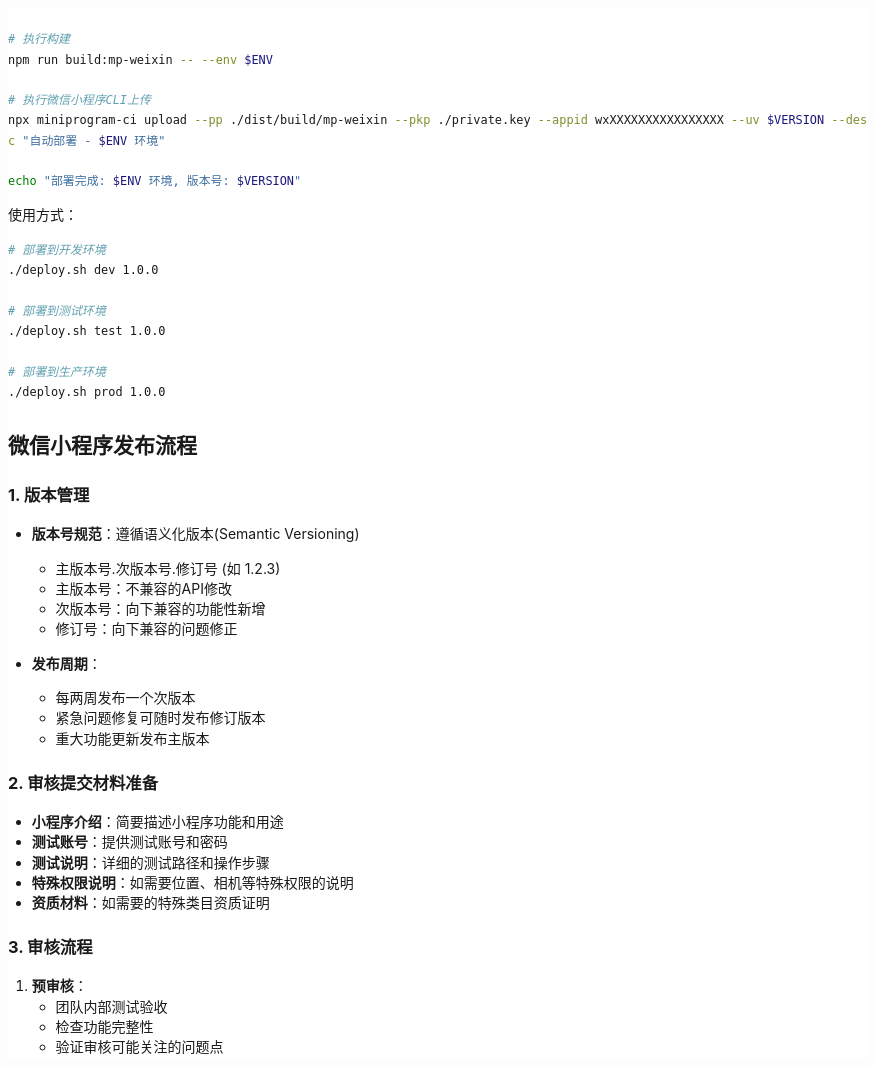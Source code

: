 ```bash

# 执行构建
npm run build:mp-weixin -- --env $ENV

# 执行微信小程序CLI上传
npx miniprogram-ci upload --pp ./dist/build/mp-weixin --pkp ./private.key --appid wxXXXXXXXXXXXXXXXX --uv $VERSION --desc "自动部署 - $ENV 环境"

echo "部署完成: $ENV 环境, 版本号: $VERSION"
```

使用方式：

```bash
# 部署到开发环境
./deploy.sh dev 1.0.0

# 部署到测试环境
./deploy.sh test 1.0.0

# 部署到生产环境
./deploy.sh prod 1.0.0
```

## 微信小程序发布流程

### 1. 版本管理

- **版本号规范**：遵循语义化版本(Semantic Versioning)
  - 主版本号.次版本号.修订号 (如 1.2.3)
  - 主版本号：不兼容的API修改
  - 次版本号：向下兼容的功能性新增
  - 修订号：向下兼容的问题修正

- **发布周期**：
  - 每两周发布一个次版本
  - 紧急问题修复可随时发布修订版本
  - 重大功能更新发布主版本

### 2. 审核提交材料准备

- **小程序介绍**：简要描述小程序功能和用途
- **测试账号**：提供测试账号和密码
- **测试说明**：详细的测试路径和操作步骤
- **特殊权限说明**：如需要位置、相机等特殊权限的说明
- **资质材料**：如需要的特殊类目资质证明

### 3. 审核流程

1. **预审核**：
   - 团队内部测试验收
   - 检查功能完整性
   - 验证审核可能关注的问题点
